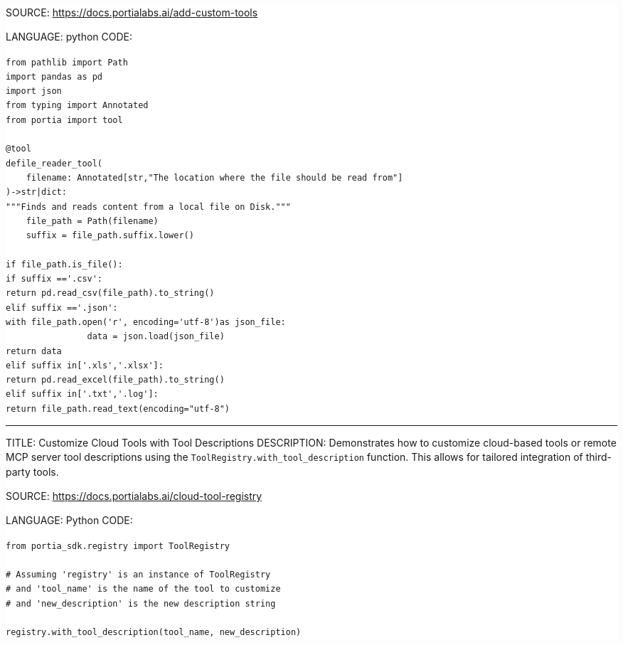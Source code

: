 SOURCE: https://docs.portialabs.ai/add-custom-tools

LANGUAGE: python
CODE:
```
from pathlib import Path
import pandas as pd
import json
from typing import Annotated
from portia import tool

@tool
defile_reader_tool(
    filename: Annotated[str,"The location where the file should be read from"]
)->str|dict:
"""Finds and reads content from a local file on Disk."""
    file_path = Path(filename)
    suffix = file_path.suffix.lower()

if file_path.is_file():
if suffix =='.csv':
return pd.read_csv(file_path).to_string()
elif suffix =='.json':
with file_path.open('r', encoding='utf-8')as json_file:
                data = json.load(json_file)
return data
elif suffix in['.xls','.xlsx']:
return pd.read_excel(file_path).to_string()
elif suffix in['.txt','.log']:
return file_path.read_text(encoding="utf-8")

```

----------------------------------------

TITLE: Customize Cloud Tools with Tool Descriptions
DESCRIPTION: Demonstrates how to customize cloud-based tools or remote MCP server tool descriptions using the `ToolRegistry.with_tool_description` function. This allows for tailored integration of third-party tools.

SOURCE: https://docs.portialabs.ai/cloud-tool-registry

LANGUAGE: Python
CODE:
```
from portia_sdk.registry import ToolRegistry

# Assuming 'registry' is an instance of ToolRegistry
# and 'tool_name' is the name of the tool to customize
# and 'new_description' is the new description string

registry.with_tool_description(tool_name, new_description)
```
